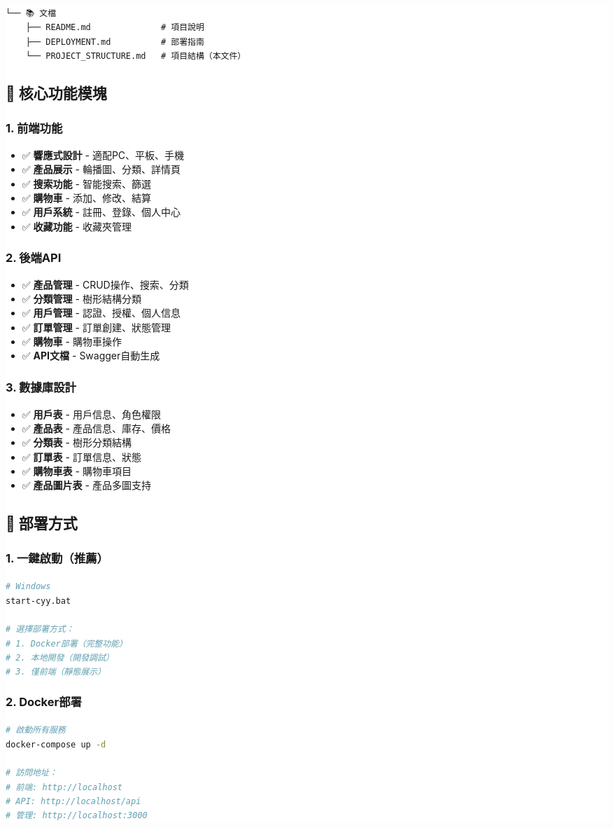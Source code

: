```
└── 📚 文檔
    ├── README.md              # 項目說明
    ├── DEPLOYMENT.md          # 部署指南
    └── PROJECT_STRUCTURE.md   # 項目結構（本文件）
```

## 🌟 核心功能模塊

### 1. 前端功能
- ✅ **響應式設計** - 適配PC、平板、手機
- ✅ **產品展示** - 輪播圖、分類、詳情頁
- ✅ **搜索功能** - 智能搜索、篩選
- ✅ **購物車** - 添加、修改、結算
- ✅ **用戶系統** - 註冊、登錄、個人中心
- ✅ **收藏功能** - 收藏夾管理

### 2. 後端API
- ✅ **產品管理** - CRUD操作、搜索、分類
- ✅ **分類管理** - 樹形結構分類
- ✅ **用戶管理** - 認證、授權、個人信息
- ✅ **訂單管理** - 訂單創建、狀態管理
- ✅ **購物車** - 購物車操作
- ✅ **API文檔** - Swagger自動生成

### 3. 數據庫設計
- ✅ **用戶表** - 用戶信息、角色權限
- ✅ **產品表** - 產品信息、庫存、價格
- ✅ **分類表** - 樹形分類結構
- ✅ **訂單表** - 訂單信息、狀態
- ✅ **購物車表** - 購物車項目
- ✅ **產品圖片表** - 產品多圖支持

## 🚀 部署方式

### 1. 一鍵啟動（推薦）
```bash
# Windows
start-cyy.bat

# 選擇部署方式：
# 1. Docker部署（完整功能）
# 2. 本地開發（開發調試）
# 3. 僅前端（靜態展示）
```

### 2. Docker部署
```bash
# 啟動所有服務
docker-compose up -d

# 訪問地址：
# 前端: http://localhost
# API: http://localhost/api
# 管理: http://localhost:3000
```
